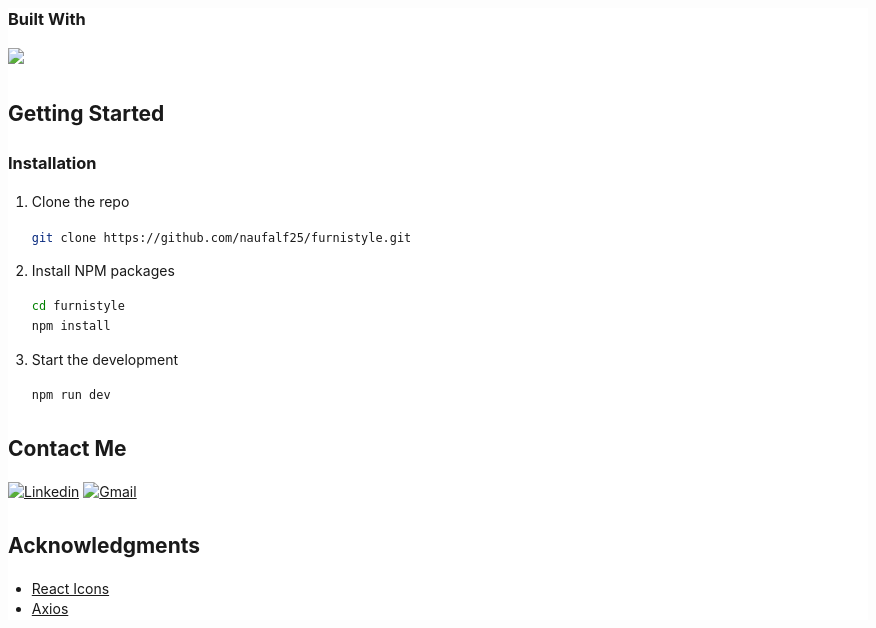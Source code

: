 ### Built With

![](https://skillicons.dev/icons?i=js,vite,react,tailwind,mui)



## Getting Started

### Installation

1. Clone the repo
   ```sh
   git clone https://github.com/naufalf25/furnistyle.git
   ```
2. Install NPM packages
   ```sh
   cd furnistyle
   npm install
   ```
3. Start the development
   ```sh
   npm run dev
   ```



## Contact Me

[![Linkedin][linkedin-shield]][linkedin-url]
[![Gmail][gmail-shield]][gmail-url]



## Acknowledgments

- [React Icons](https://react-icons.github.io/react-icons/search)
- [Axios](https://axios-http.com)




[linkedin-shield]: https://img.shields.io/badge/-LinkedIn-black.svg?style=for-the-badge&logo=linkedin&colorB=555
[linkedin-url]: https://www.linkedin.com/in/muhnaufalfarras
[gmail-shield]: https://img.shields.io/badge/Gmail-D14836?style=for-the-badge&logo=gmail&logoColor=white
[gmail-url]: https://mail.google.com/mail/u/0/?tf=cm&fs=1&to=opal.farras@gmail.com
